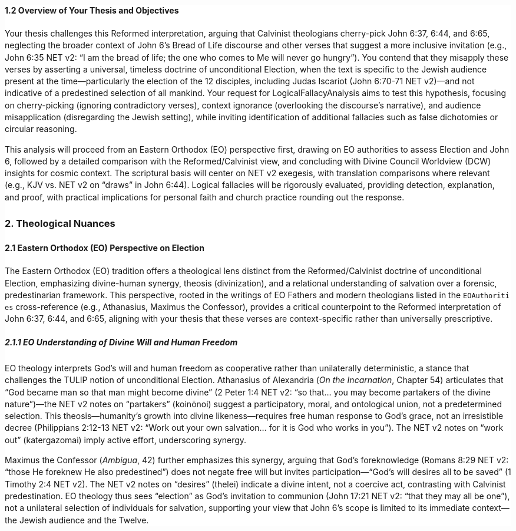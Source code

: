 #### 1.2 Overview of Your Thesis and Objectives

Your thesis challenges this Reformed interpretation, arguing that Calvinist theologians cherry-pick John 6:37, 6:44, and 6:65, neglecting the broader context of John 6’s Bread of Life discourse and other verses that suggest a more inclusive invitation (e.g., John 6:35 NET v2: “I am the bread of life; the one who comes to Me will never go hungry”). You contend that they misapply these verses by asserting a universal, timeless doctrine of unconditional Election, when the text is specific to the Jewish audience present at the time—particularly the election of the 12 disciples, including Judas Iscariot (John 6:70-71 NET v2)—and not indicative of a predestined selection of all mankind. Your request for LogicalFallacyAnalysis aims to test this hypothesis, focusing on cherry-picking (ignoring contradictory verses), context ignorance (overlooking the discourse’s narrative), and audience misapplication (disregarding the Jewish setting), while inviting identification of additional fallacies such as false dichotomies or circular reasoning.

This analysis will proceed from an Eastern Orthodox (EO) perspective first, drawing on EO authorities to assess Election and John 6, followed by a detailed comparison with the Reformed/Calvinist view, and concluding with Divine Council Worldview (DCW) insights for cosmic context. The scriptural basis will center on NET v2 exegesis, with translation comparisons where relevant (e.g., KJV vs. NET v2 on “draws” in John 6:44). Logical fallacies will be rigorously evaluated, providing detection, explanation, and proof, with practical implications for personal faith and church practice rounding out the response.

### 

### 2. Theological Nuances

#### 2.1 Eastern Orthodox (EO) Perspective on Election

The Eastern Orthodox (EO) tradition offers a theological lens distinct from the Reformed/Calvinist doctrine of unconditional Election, emphasizing divine-human synergy, theosis (divinization), and a relational understanding of salvation over a forensic, predestinarian framework. This perspective, rooted in the writings of EO Fathers and modern theologians listed in the `EOAuthorities` cross-reference (e.g., Athanasius, Maximus the Confessor), provides a critical counterpoint to the Reformed interpretation of John 6:37, 6:44, and 6:65, aligning with your thesis that these verses are context-specific rather than universally prescriptive.

##### 2.1.1 EO Understanding of Divine Will and Human Freedom

EO theology interprets God’s will and human freedom as cooperative rather than unilaterally deterministic, a stance that challenges the TULIP notion of unconditional Election. Athanasius of Alexandria (*On the Incarnation*, Chapter 54) articulates that “God became man so that man might become divine” (2 Peter 1:4 NET v2: “so that… you may become partakers of the divine nature”)—the NET v2 notes on “partakers” (koinōnoi) suggest a participatory, moral, and ontological union, not a predetermined selection. This theosis—humanity’s growth into divine likeness—requires free human response to God’s grace, not an irresistible decree (Philippians 2:12-13 NET v2: “Work out your own salvation… for it is God who works in you”). The NET v2 notes on “work out” (katergazomai) imply active effort, underscoring synergy.

Maximus the Confessor (*Ambigua*, 42) further emphasizes this synergy, arguing that God’s foreknowledge (Romans 8:29 NET v2: “those He foreknew He also predestined”) does not negate free will but invites participation—“God’s will desires all to be saved” (1 Timothy 2:4 NET v2). The NET v2 notes on “desires” (thelei) indicate a divine intent, not a coercive act, contrasting with Calvinist predestination. EO theology thus sees “election” as God’s invitation to communion (John 17:21 NET v2: “that they may all be one”), not a unilateral selection of individuals for salvation, supporting your view that John 6’s scope is limited to its immediate context—the Jewish audience and the Twelve.
